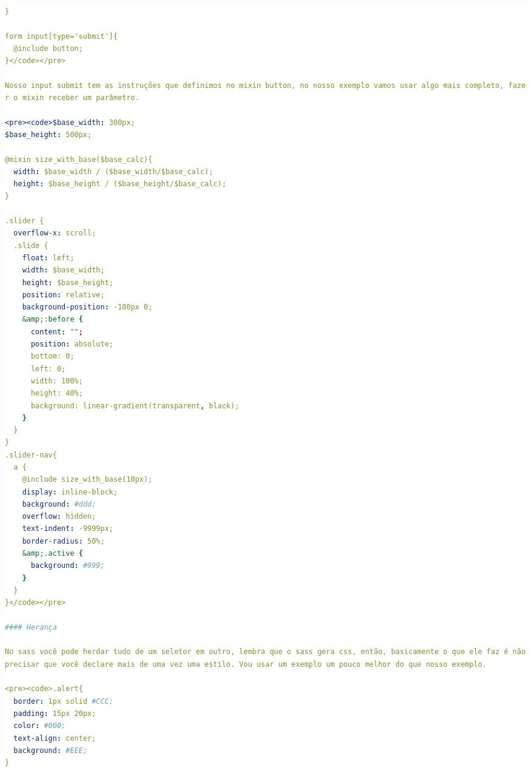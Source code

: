 ```yaml
}

form input[type='submit']{
  @include button;
}</code></pre>

Nosso input submit tem as instruções que definimos no mixin button, no nosso exemplo vamos usar algo mais completo, fazer o mixin receber um parâmetro.

<pre><code>$base_width: 300px;
$base_height: 500px;

@mixin size_with_base($base_calc){
  width: $base_width / ($base_width/$base_calc);
  height: $base_height / ($base_height/$base_calc);
}

.slider {
  overflow-x: scroll;
  .slide {
    float: left;
    width: $base_width;
    height: $base_height;
    position: relative;
    background-position: -100px 0;
    &amp;:before {
      content: "";
      position: absolute;
      bottom: 0;
      left: 0;
      width: 100%;
      height: 40%;
      background: linear-gradient(transparent, black);
    }
  }
}
.slider-nav{
  a {
    @include size_with_base(10px);
    display: inline-block;
    background: #ddd;
    overflow: hidden;
    text-indent: -9999px;
    border-radius: 50%;
    &amp;.active {
      background: #999;
    }
  }
}</code></pre>

#### Herança

No sass você pode herdar tudo de um seletor em outro, lembra que o sass gera css, então, basicamente o que ele faz é não precisar que você declare mais de uma vez uma estilo. Vou usar um exemplo um pouco melhor do que nosso exemplo.

<pre><code>.alert{
  border: 1px solid #CCC;
  padding: 15px 20px;
  color: #000;
  text-align: center;
  background: #EEE;
}
```